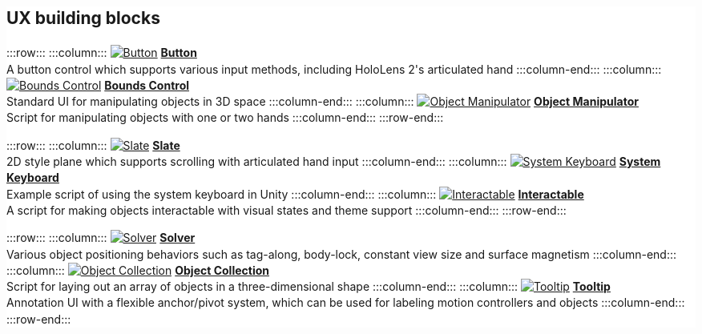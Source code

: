 ## UX building blocks

:::row:::
    :::column:::
       [![Button](features/images/Button/MRTK_Button_Main.png)](features/ux-building-blocks/button.md)
        **[Button](features/ux-building-blocks/button.md)**<br>
        A button control which supports various input methods, including HoloLens 2's articulated hand
    :::column-end:::
    :::column:::
        [![Bounds Control](features/images/bounds-control/MRTK_BoundsControl_Main.png)](features/ux-building-blocks/bounds-control.md)
        **[Bounds Control](features/ux-building-blocks/bounds-control.md)**<br>
        Standard UI for manipulating objects in 3D space
    :::column-end:::
    :::column:::
        [![Object Manipulator](features/images/manipulation-handler/MRTK_Manipulation_Main.png)](features/ux-building-blocks/object-manipulator.md)
        **[Object Manipulator](features/ux-building-blocks/object-manipulator.md)**<br>
        Script for manipulating objects with one or two hands
    :::column-end:::
:::row-end:::

:::row:::
    :::column:::
       [![Slate](features/images/slate/MRTK_Slate_Main.png)](features/ux-building-blocks/slate.md)
        **[Slate](features/ux-building-blocks/slate.md)**<br>
        2D style plane which supports scrolling with articulated hand input
    :::column-end:::
    :::column:::
        [![System Keyboard](features/images/system-keyboard/MRTK_SystemKeyboard_Main.png)](features/ux-building-blocks/system-keyboard.md)
        **[System Keyboard](features/ux-building-blocks/system-keyboard.md)**<br>
        Example script of using the system keyboard in Unity
    :::column-end:::
    :::column:::
        [![Interactable](features/images/interactable/InteractableExamples.png)](features/ux-building-blocks/interactable.md)
        **[Interactable](features/ux-building-blocks/interactable.md)**<br>
        A script for making objects interactable with visual states and theme support
    :::column-end:::
:::row-end:::

:::row:::
    :::column:::
       [![Solver](features/images/solver/MRTK_Solver_Main.png)](features/ux-building-blocks/solvers/solver.md)
        **[Solver](features/ux-building-blocks/solvers/solver.md)**<br>
        Various object positioning behaviors such as tag-along, body-lock, constant view size and surface magnetism
    :::column-end:::
    :::column:::
        [![Object Collection](features/images/object-collection/MRTK_ObjectCollection_Main.jpg)](features/ux-building-blocks/object-collection.md)
        **[Object Collection](features/ux-building-blocks/object-collection.md)**<br>
        Script for laying out an array of objects in a three-dimensional shape
    :::column-end:::
    :::column:::
        [![Tooltip](features/images/tooltip/MRTK_Tooltip_Main.png)](features/ux-building-blocks/tooltip.md)
        **[Tooltip](features/ux-building-blocks/tooltip.md)**<br>
        Annotation UI with a flexible anchor/pivot system, which can be used for labeling motion controllers and objects
    :::column-end:::
:::row-end:::
